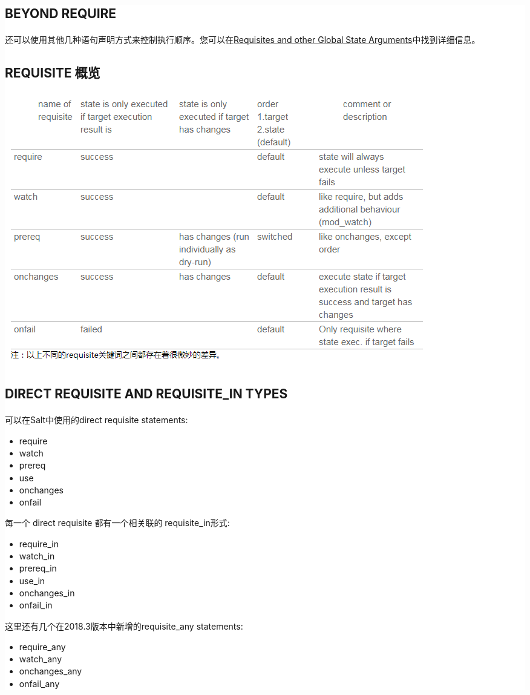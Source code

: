 ## BEYOND REQUIRE
还可以使用其他几种语句声明方式来控制执行顺序。您可以在[Requisites and other Global State Arguments](https://docs.saltstack.com/en/latest/ref/states/requisites.html)中找到详细信息。

## REQUISITE 概览
![Salt requisite](./images/2-3.salt-state-requisite.png)

## DIRECT REQUISITE AND REQUISITE_IN TYPES
可以在Salt中使用的direct requisite statements:
- require
- watch
- prereq
- use
- onchanges
- onfail

每一个 direct requisite 都有一个相关联的 requisite_in形式:
- require_in
- watch_in
- prereq_in
- use_in
- onchanges_in
- onfail_in

这里还有几个在2018.3版本中新增的requisite_any statements:
- require_any
- watch_any
- onchanges_any
- onfail_any
